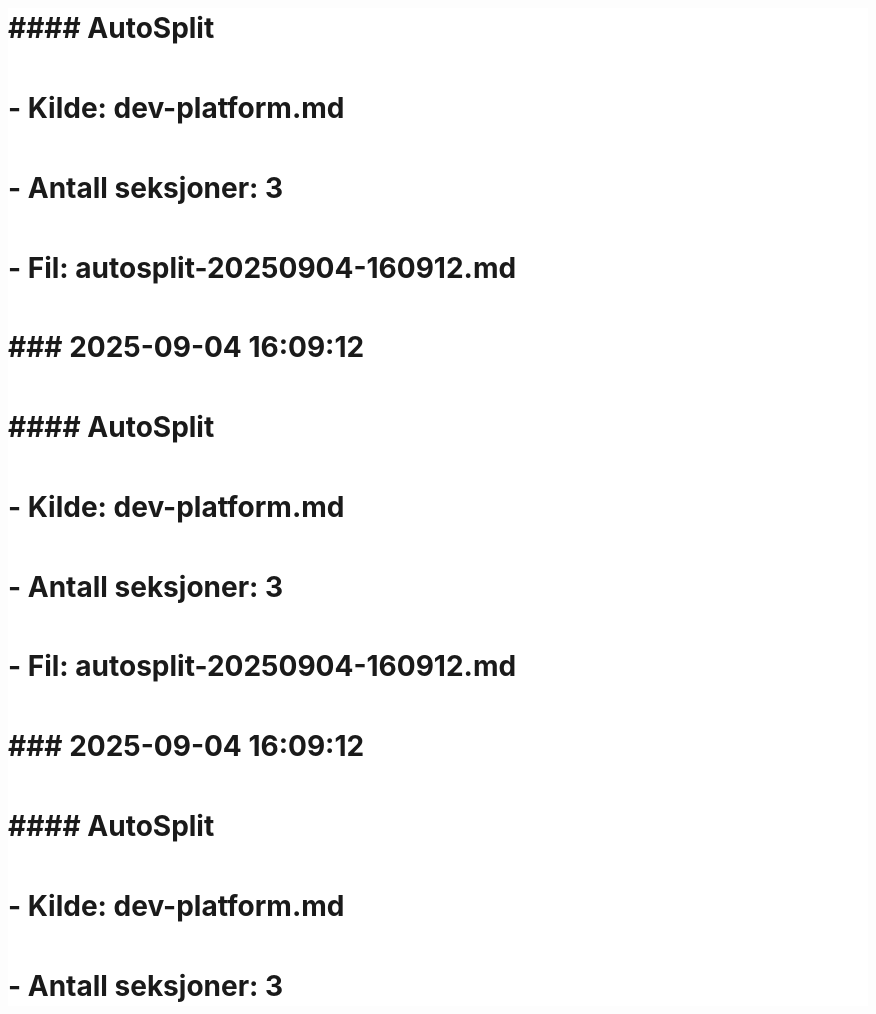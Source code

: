 # \#### AutoSplit

# \- Kilde: dev-platform.md

# \- Antall seksjoner: 3

# \- Fil: autosplit-20250904-160912.md

#

#

#

#

# \### 2025-09-04 16:09:12

# \#### AutoSplit

# \- Kilde: dev-platform.md

# \- Antall seksjoner: 3

# \- Fil: autosplit-20250904-160912.md

#

#

#

#

# \### 2025-09-04 16:09:12

# \#### AutoSplit

# \- Kilde: dev-platform.md

# \- Antall seksjoner: 3
